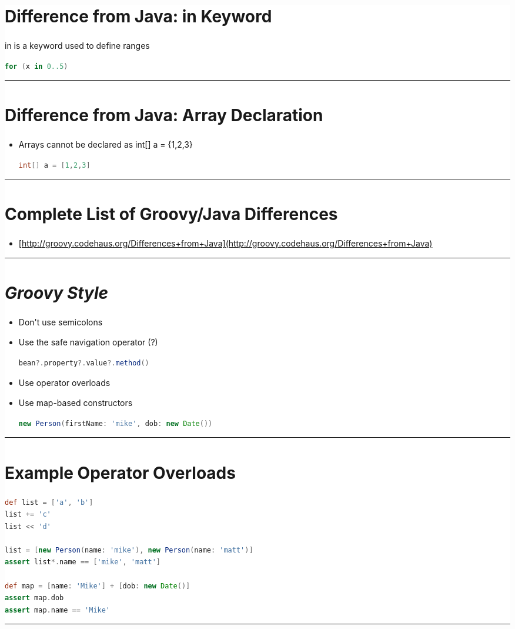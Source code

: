 
# Difference from Java: in Keyword
in is a keyword used to define ranges

  ``` groovy
  for (x in 0..5)
  ```
---

# Difference from Java: Array Declaration
- Arrays cannot be declared as int[] a = {1,2,3}

  ``` groovy
  int[] a = [1,2,3]
  ```

---

# Complete List of Groovy/Java Differences
- [http://groovy.codehaus.org/Differences+from+Java](http://groovy.codehaus.org/Differences+from+Java)

---

# _Groovy Style_
- Don't use semicolons
- Use the safe navigation operator (?)

  ``` groovy
  bean?.property?.value?.method()
  ```

- Use operator overloads
- Use map-based constructors

  ``` groovy
  new Person(firstName: 'mike', dob: new Date())
  ```

---

# Example Operator Overloads
``` groovy
def list = ['a', 'b']
list += 'c'
list << 'd'

list = [new Person(name: 'mike'), new Person(name: 'matt')]
assert list*.name == ['mike', 'matt']

def map = [name: 'Mike'] + [dob: new Date()]
assert map.dob
assert map.name == 'Mike'
```

---